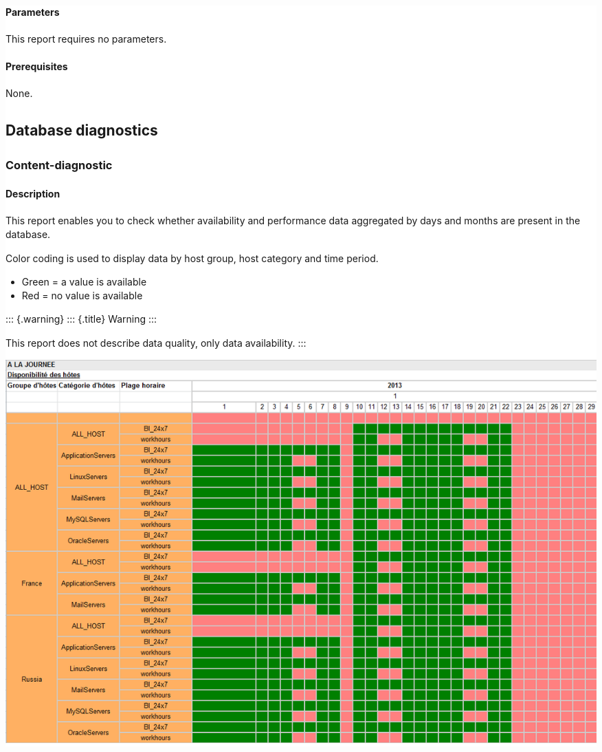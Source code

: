 #### Parameters

This report requires no parameters.

#### Prerequisites

None.


## Database diagnostics

### Content-diagnostic

#### Description

This report enables you to check whether availability and performance
data aggregated by days and months are present in the database.

Color coding is used to display data by host group, host category and
time period.

-   Green = a value is available
-   Red = no value is available

::: {.warning}
::: {.title}
Warning
:::

This report does not describe data quality, only data availability.
:::

![image](../assets/reporting/guide/available-reports/Content-diagnostic_png.png)
